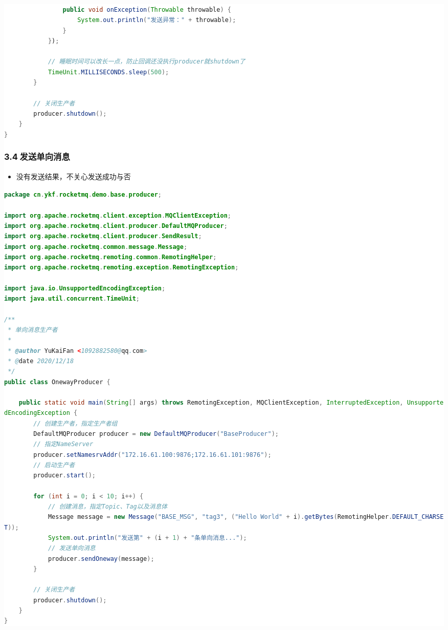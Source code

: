```java
                public void onException(Throwable throwable) {
                    System.out.println("发送异常：" + throwable);
                }
            });

            // 睡眠时间可以改长一点，防止回调还没执行producer就shutdown了
            TimeUnit.MILLISECONDS.sleep(500);
        }

        // 关闭生产者
        producer.shutdown();
    }
}
```

### 3.4 发送单向消息

- 没有发送结果，不关心发送成功与否

```java
package cn.ykf.rocketmq.demo.base.producer;

import org.apache.rocketmq.client.exception.MQClientException;
import org.apache.rocketmq.client.producer.DefaultMQProducer;
import org.apache.rocketmq.client.producer.SendResult;
import org.apache.rocketmq.common.message.Message;
import org.apache.rocketmq.remoting.common.RemotingHelper;
import org.apache.rocketmq.remoting.exception.RemotingException;

import java.io.UnsupportedEncodingException;
import java.util.concurrent.TimeUnit;

/**
 * 单向消息生产者
 *
 * @author YuKaiFan <1092882580@qq.com>
 * @date 2020/12/18
 */
public class OnewayProducer {

    public static void main(String[] args) throws RemotingException, MQClientException, InterruptedException, UnsupportedEncodingException {
        // 创建生产者，指定生产者组
        DefaultMQProducer producer = new DefaultMQProducer("BaseProducer");
        // 指定NameServer
        producer.setNamesrvAddr("172.16.61.100:9876;172.16.61.101:9876");
        // 启动生产者
        producer.start();

        for (int i = 0; i < 10; i++) {
            // 创建消息，指定Topic、Tag以及消息体
            Message message = new Message("BASE_MSG", "tag3", ("Hello World" + i).getBytes(RemotingHelper.DEFAULT_CHARSET));
            System.out.println("发送第" + (i + 1) + "条单向消息...");
            // 发送单向消息
            producer.sendOneway(message);
        }

        // 关闭生产者
        producer.shutdown();
    }
}
```
